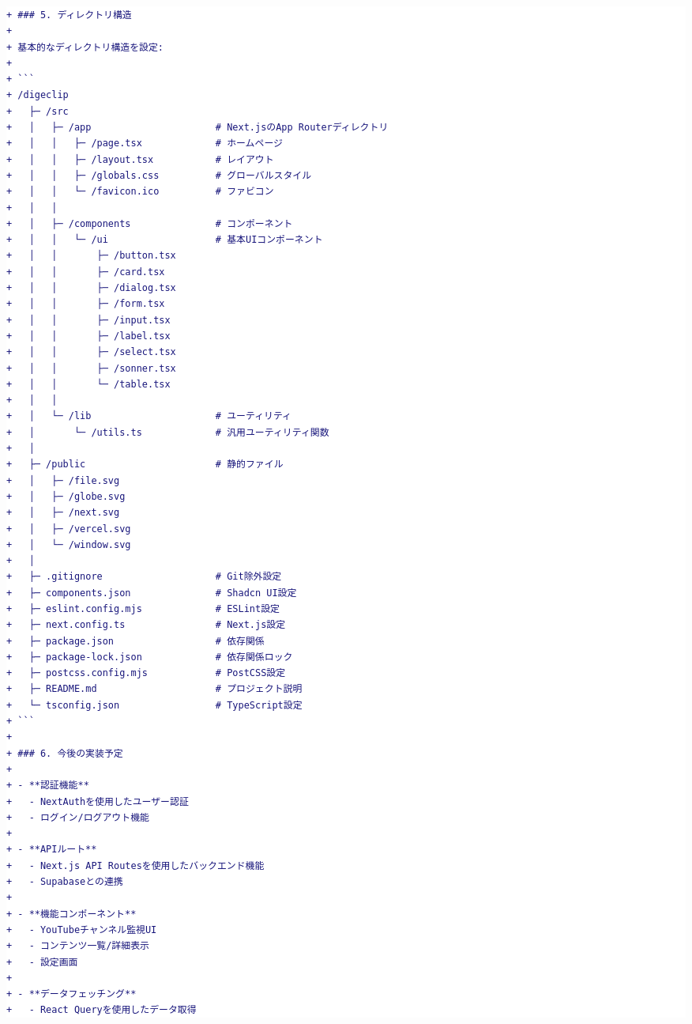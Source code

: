 ```diff
+ ### 5. ディレクトリ構造
+ 
+ 基本的なディレクトリ構造を設定:
+ 
+ ```
+ /digeclip
+   ├─ /src
+   │   ├─ /app                      # Next.jsのApp Routerディレクトリ
+   │   │   ├─ /page.tsx             # ホームページ
+   │   │   ├─ /layout.tsx           # レイアウト
+   │   │   ├─ /globals.css          # グローバルスタイル
+   │   │   └─ /favicon.ico          # ファビコン
+   │   │
+   │   ├─ /components               # コンポーネント
+   │   │   └─ /ui                   # 基本UIコンポーネント
+   │   │       ├─ /button.tsx
+   │   │       ├─ /card.tsx
+   │   │       ├─ /dialog.tsx
+   │   │       ├─ /form.tsx
+   │   │       ├─ /input.tsx
+   │   │       ├─ /label.tsx
+   │   │       ├─ /select.tsx
+   │   │       ├─ /sonner.tsx
+   │   │       └─ /table.tsx
+   │   │
+   │   └─ /lib                      # ユーティリティ
+   │       └─ /utils.ts             # 汎用ユーティリティ関数
+   │
+   ├─ /public                       # 静的ファイル
+   │   ├─ /file.svg
+   │   ├─ /globe.svg
+   │   ├─ /next.svg
+   │   ├─ /vercel.svg
+   │   └─ /window.svg
+   │
+   ├─ .gitignore                    # Git除外設定
+   ├─ components.json               # Shadcn UI設定
+   ├─ eslint.config.mjs             # ESLint設定
+   ├─ next.config.ts                # Next.js設定
+   ├─ package.json                  # 依存関係
+   ├─ package-lock.json             # 依存関係ロック
+   ├─ postcss.config.mjs            # PostCSS設定
+   ├─ README.md                     # プロジェクト説明
+   └─ tsconfig.json                 # TypeScript設定
+ ```
+ 
+ ### 6. 今後の実装予定
+ 
+ - **認証機能**
+   - NextAuthを使用したユーザー認証
+   - ログイン/ログアウト機能
+ 
+ - **APIルート**
+   - Next.js API Routesを使用したバックエンド機能
+   - Supabaseとの連携
+ 
+ - **機能コンポーネント**
+   - YouTubeチャンネル監視UI
+   - コンテンツ一覧/詳細表示
+   - 設定画面
+ 
+ - **データフェッチング**
+   - React Queryを使用したデータ取得
```
